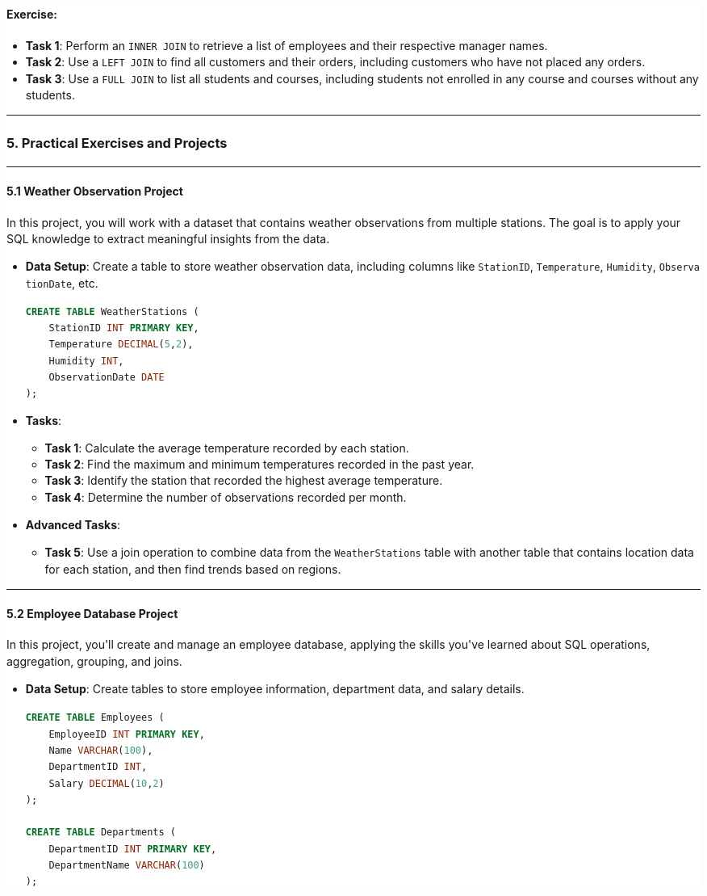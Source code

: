 #### **Exercise:**
  - **Task 1**: Perform an `INNER JOIN` to retrieve a list of employees and their respective manager names.
  - **Task 2**: Use a `LEFT JOIN` to find all customers and their orders, including customers who have not placed any orders.
  - **Task 3**: Use a `FULL JOIN` to list all students and courses, including students not enrolled in any course and courses without any students.

---

### **5. Practical Exercises and Projects**

---

#### **5.1 Weather Observation Project**

In this project, you will work with a dataset that contains weather observations from multiple stations. The goal is to apply your SQL knowledge to extract meaningful insights from the data.

- **Data Setup**: Create a table to store weather observation data, including columns like `StationID`, `Temperature`, `Humidity`, `ObservationDate`, etc.
  
  ```sql
  CREATE TABLE WeatherStations (
      StationID INT PRIMARY KEY,
      Temperature DECIMAL(5,2),
      Humidity INT,
      ObservationDate DATE
  );
  ```

- **Tasks**:
  - **Task 1**: Calculate the average temperature recorded by each station.
  - **Task 2**: Find the maximum and minimum temperatures recorded in the past year.
  - **Task 3**: Identify the station that recorded the highest average temperature.
  - **Task 4**: Determine the number of observations recorded per month.

- **Advanced Tasks**:
  - **Task 5**: Use a join operation to combine data from the `WeatherStations` table with another table that contains location data for each station, and then find trends based on regions.

---

#### **5.2 Employee Database Project**

In this project, you'll create and manage an employee database, applying the skills you've learned about SQL operations, aggregation, grouping, and joins.

- **Data Setup**: Create tables to store employee information, department data, and salary details.

  ```sql
  CREATE TABLE Employees (
      EmployeeID INT PRIMARY KEY,
      Name VARCHAR(100),
      DepartmentID INT,
      Salary DECIMAL(10,2)
  );

  CREATE TABLE Departments (
      DepartmentID INT PRIMARY KEY,
      DepartmentName VARCHAR(100)
  );
  ```
